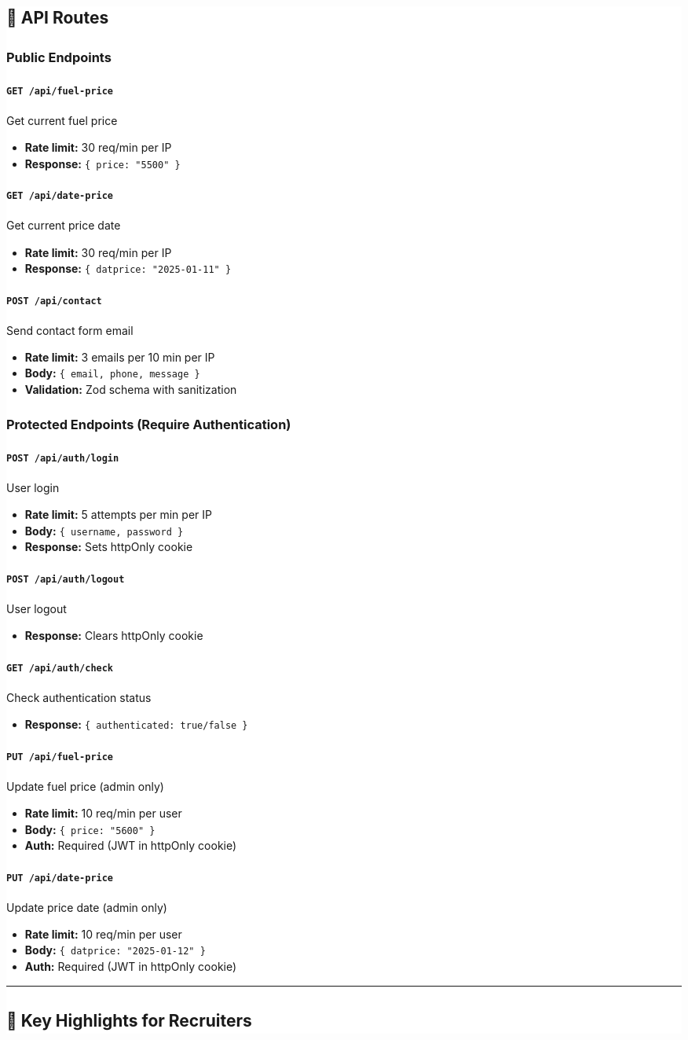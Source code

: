 ## 🔌 API Routes

### Public Endpoints

#### `GET /api/fuel-price`
Get current fuel price
- **Rate limit:** 30 req/min per IP
- **Response:** `{ price: "5500" }`

#### `GET /api/date-price`
Get current price date
- **Rate limit:** 30 req/min per IP
- **Response:** `{ datprice: "2025-01-11" }`

#### `POST /api/contact`
Send contact form email
- **Rate limit:** 3 emails per 10 min per IP
- **Body:** `{ email, phone, message }`
- **Validation:** Zod schema with sanitization

### Protected Endpoints (Require Authentication)

#### `POST /api/auth/login`
User login
- **Rate limit:** 5 attempts per min per IP
- **Body:** `{ username, password }`
- **Response:** Sets httpOnly cookie

#### `POST /api/auth/logout`
User logout
- **Response:** Clears httpOnly cookie

#### `GET /api/auth/check`
Check authentication status
- **Response:** `{ authenticated: true/false }`

#### `PUT /api/fuel-price`
Update fuel price (admin only)
- **Rate limit:** 10 req/min per user
- **Body:** `{ price: "5600" }`
- **Auth:** Required (JWT in httpOnly cookie)

#### `PUT /api/date-price`
Update price date (admin only)
- **Rate limit:** 10 req/min per user
- **Body:** `{ datprice: "2025-01-12" }`
- **Auth:** Required (JWT in httpOnly cookie)

---

## 🎯 Key Highlights for Recruiters
